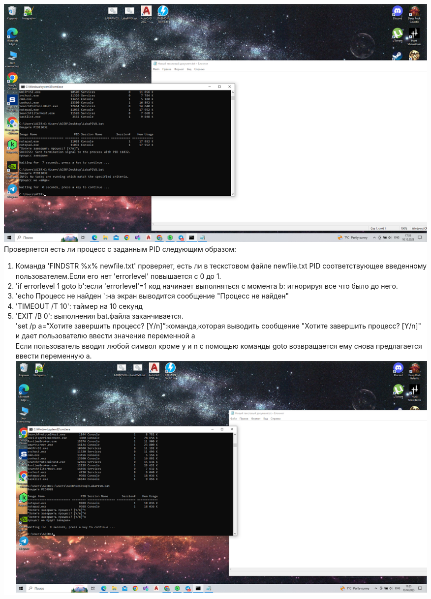 ![Пример](/images/notfindbat.png)  
Проверяется есть ли процесс с заданным PID следующим образом:  
1. Команда 'FINDSTR %x% newfile.txt' проверяет, есть ли в тескстовом файле newfile.txt PID соответствующее введенному пользователем.Если его нет 'errorlevel' повышается с 0 до 1.  
2. 'if errorlevel 1 goto b':если 'errorlevel'=1 код начинает выполняться с момента b: игнорируя все что было до него.  
3. 'echo Процесс не найден ':на экран выводится сообщение "Процесс не найден"  
4. 'TIMEOUT /T 10': таймер на 10 секунд  
5. 'EXIT /B 0': выполнения bat.файла заканчивается.  
'set /p a=“Хотите завершить процесс? [Y/n]”:команда,которая выводить сообщение "Хотите завершить процесс? [Y/n]" и дает пользователю ввести значение переменной a  
Если пользователь вводит любой символ кроме y и n c помощью команды goto возвращается ему снова предлагается ввести переменную a.  
![Пример](/images/proverkabat.png)  